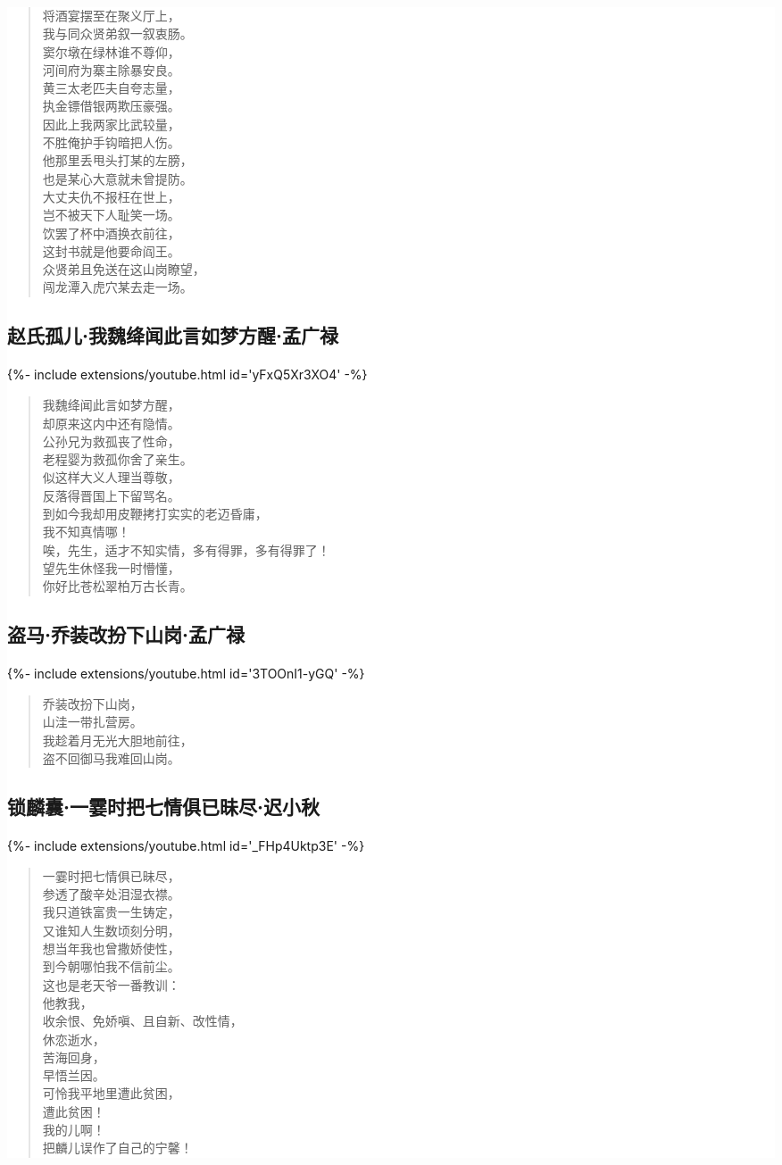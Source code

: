 > 将酒宴摆至在聚义厅上，   
> 我与同众贤弟叙一叙衷肠。   
> 窦尔墩在绿林谁不尊仰，   
> 河间府为寨主除暴安良。   
> 黄三太老匹夫自夸志量，   
> 执金镖借银两欺压豪强。  
> 因此上我两家比武较量，   
> 不胜俺护手钩暗把人伤。   
> 他那里丢甩头打某的左膀，  
> 也是某心大意就未曾提防。  
> 大丈夫仇不报枉在世上，  
> 岂不被天下人耻笑一场。  
> 饮罢了杯中酒换衣前往，   
> 这封书就是他要命阎王。  
> 众贤弟且免送在这山岗瞭望，   
> 闯龙潭入虎穴某去走一场。

## 赵氏孤儿·我魏绛闻此言如梦方醒·孟广禄

<div>{%- include extensions/youtube.html id='yFxQ5Xr3XO4' -%}</div>

> 我魏绛闻此言如梦方醒，   
> 却原来这内中还有隐情。   
> 公孙兄为救孤丧了性命，   
> 老程婴为救孤你舍了亲生。   
> 似这样大义人理当尊敬，    
> 反落得晋国上下留骂名。   
> 到如今我却用皮鞭拷打实实的老迈昏庸，   
> 我不知真情哪！   
> 唉，先生，适才不知实情，多有得罪，多有得罪了！   
> 望先生休怪我一时懵懂，   
> 你好比苍松翠柏万古长青。  

## 盗马·乔装改扮下山岗·孟广禄

<div>{%- include extensions/youtube.html id='3TOOnI1-yGQ' -%}</div>

> 乔装改扮下山岗，   
> 山洼一带扎营房。   
> 我趁着月无光大胆地前往，   
> 盗不回御马我难回山岗。  

## 锁麟囊·一霎时把七情俱已昧尽·迟小秋

<div>{%- include extensions/youtube.html id='_FHp4Uktp3E' -%}</div>

> 一霎时把七情俱已昧尽，   
> 参透了酸辛处泪湿衣襟。  
> 我只道铁富贵一生铸定，   
> 又谁知人生数顷刻分明，   
> 想当年我也曾撒娇使性，   
> 到今朝哪怕我不信前尘。   
> 这也是老天爷一番教训：   
> 他教我，  
> 收余恨、免娇嗔、且自新、改性情，  
> 休恋逝水，  
> 苦海回身，   
> 早悟兰因。   
> 可怜我平地里遭此贫困，  
> 遭此贫困！  
> 我的儿啊！   
> 把麟儿误作了自己的宁馨！
